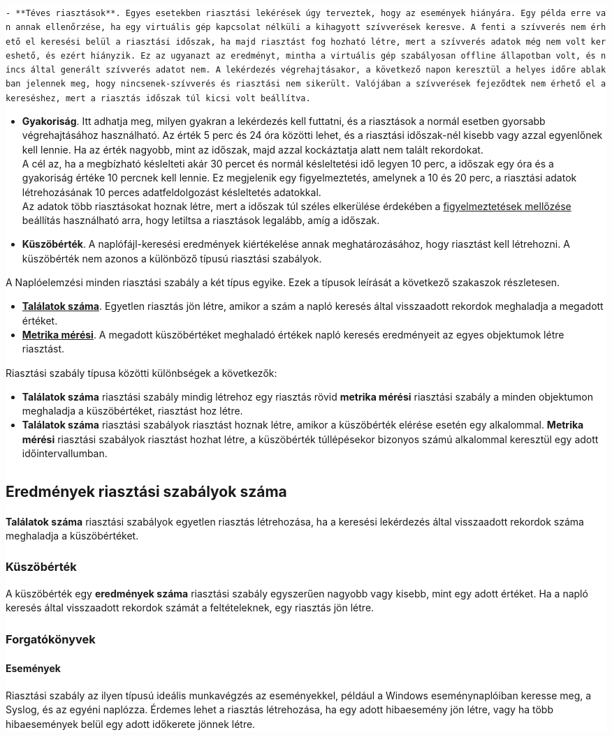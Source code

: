     - **Téves riasztások**. Egyes esetekben riasztási lekérések úgy terveztek, hogy az események hiányára. Egy példa erre van annak ellenőrzése, ha egy virtuális gép kapcsolat nélküli a kihagyott szívverések keresve. A fenti a szívverés nem érhető el keresési belül a riasztási időszak, ha majd riasztást fog hozható létre, mert a szívverés adatok még nem volt kereshető, és ezért hiányzik. Ez az ugyanazt az eredményt, mintha a virtuális gép szabályosan offline állapotban volt, és nincs által generált szívverés adatot nem. A lekérdezés végrehajtásakor, a következő napon keresztül a helyes időre ablakban jelennek meg, hogy nincsenek-szívverés és riasztási nem sikerült. Valójában a szívverések fejeződtek nem érhető el a kereséshez, mert a riasztás időszak túl kicsi volt beállítva.  

- **Gyakoriság**.  Itt adhatja meg, milyen gyakran a lekérdezés kell futtatni, és a riasztások a normál esetben gyorsabb végrehajtásához használható. Az érték 5 perc és 24 óra közötti lehet, és a riasztási időszak-nél kisebb vagy azzal egyenlőnek kell lennie.  Ha az érték nagyobb, mint az időszak, majd azzal kockáztatja alatt nem talált rekordokat.<br>A cél az, ha a megbízható késlelteti akár 30 percet és normál késleltetési idő legyen 10 perc, a időszak egy óra és a gyakoriság értéke 10 percnek kell lennie. Ez megjelenik egy figyelmeztetés, amelynek a 10 és 20 perc, a riasztási adatok létrehozásának 10 perces adatfeldolgozást késleltetés adatokkal.<br>Az adatok több riasztásokat hoznak létre, mert a időszak túl széles elkerülése érdekében a [figyelmeztetések mellőzése](log-analytics-tutorial-response.md#create-alerts) beállítás használható arra, hogy letiltsa a riasztások legalább, amíg a időszak.
  
- **Küszöbérték**.  A naplófájl-keresési eredmények kiértékelése annak meghatározásához, hogy riasztást kell létrehozni.  A küszöbérték nem azonos a különböző típusú riasztási szabályok.

A Naplóelemzési minden riasztási szabály a két típus egyike.  Ezek a típusok leírását a következő szakaszok részletesen.

- **[Találatok száma](#number-of-results-alert-rules)**. Egyetlen riasztás jön létre, amikor a szám a napló keresés által visszaadott rekordok meghaladja a megadott értéket.
- **[Metrika mérési](#metric-measurement-alert-rules)**.  A megadott küszöbértéket meghaladó értékek napló keresés eredményeit az egyes objektumok létre riasztást.

Riasztási szabály típusa közötti különbségek a következők:

- **Találatok száma** riasztási szabály mindig létrehoz egy riasztás rövid **metrika mérési** riasztási szabály a minden objektumon meghaladja a küszöbértéket, riasztást hoz létre.
- **Találatok száma** riasztási szabályok riasztást hoznak létre, amikor a küszöbérték elérése esetén egy alkalommal. **Metrika mérési** riasztási szabályok riasztást hozhat létre, a küszöbérték túllépésekor bizonyos számú alkalommal keresztül egy adott időintervallumban.

## <a name="number-of-results-alert-rules"></a>Eredmények riasztási szabályok száma
**Találatok száma** riasztási szabályok egyetlen riasztás létrehozása, ha a keresési lekérdezés által visszaadott rekordok száma meghaladja a küszöbértéket.

### <a name="threshold"></a>Küszöbérték
A küszöbérték egy **eredmények száma** riasztási szabály egyszerűen nagyobb vagy kisebb, mint egy adott értéket.  Ha a napló keresés által visszaadott rekordok számát a feltételeknek, egy riasztás jön létre.

### <a name="scenarios"></a>Forgatókönyvek

#### <a name="events"></a>Események
Riasztási szabály az ilyen típusú ideális munkavégzés az eseményekkel, például a Windows eseménynaplóiban keresse meg, a Syslog, és az egyéni naplózza.  Érdemes lehet a riasztás létrehozása, ha egy adott hibaesemény jön létre, vagy ha több hibaesemények belül egy adott időkerete jönnek létre.
